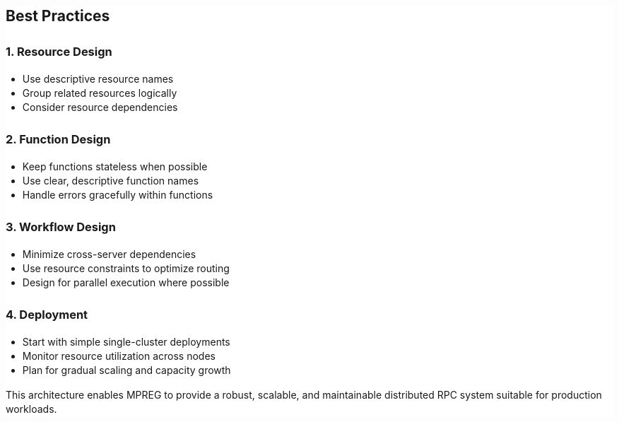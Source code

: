 ## Best Practices

### 1. Resource Design

- Use descriptive resource names
- Group related resources logically
- Consider resource dependencies

### 2. Function Design

- Keep functions stateless when possible
- Use clear, descriptive function names
- Handle errors gracefully within functions

### 3. Workflow Design

- Minimize cross-server dependencies
- Use resource constraints to optimize routing
- Design for parallel execution where possible

### 4. Deployment

- Start with simple single-cluster deployments
- Monitor resource utilization across nodes
- Plan for gradual scaling and capacity growth

This architecture enables MPREG to provide a robust, scalable, and maintainable distributed RPC system suitable for production workloads.
